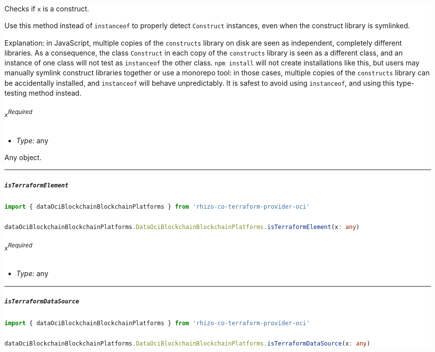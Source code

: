 Checks if `x` is a construct.

Use this method instead of `instanceof` to properly detect `Construct`
instances, even when the construct library is symlinked.

Explanation: in JavaScript, multiple copies of the `constructs` library on
disk are seen as independent, completely different libraries. As a
consequence, the class `Construct` in each copy of the `constructs` library
is seen as a different class, and an instance of one class will not test as
`instanceof` the other class. `npm install` will not create installations
like this, but users may manually symlink construct libraries together or
use a monorepo tool: in those cases, multiple copies of the `constructs`
library can be accidentally installed, and `instanceof` will behave
unpredictably. It is safest to avoid using `instanceof`, and using
this type-testing method instead.

###### `x`<sup>Required</sup> <a name="x" id="rhizo-co-terraform-provider-oci.dataOciBlockchainBlockchainPlatforms.DataOciBlockchainBlockchainPlatforms.isConstruct.parameter.x"></a>

- *Type:* any

Any object.

---

##### `isTerraformElement` <a name="isTerraformElement" id="rhizo-co-terraform-provider-oci.dataOciBlockchainBlockchainPlatforms.DataOciBlockchainBlockchainPlatforms.isTerraformElement"></a>

```typescript
import { dataOciBlockchainBlockchainPlatforms } from 'rhizo-co-terraform-provider-oci'

dataOciBlockchainBlockchainPlatforms.DataOciBlockchainBlockchainPlatforms.isTerraformElement(x: any)
```

###### `x`<sup>Required</sup> <a name="x" id="rhizo-co-terraform-provider-oci.dataOciBlockchainBlockchainPlatforms.DataOciBlockchainBlockchainPlatforms.isTerraformElement.parameter.x"></a>

- *Type:* any

---

##### `isTerraformDataSource` <a name="isTerraformDataSource" id="rhizo-co-terraform-provider-oci.dataOciBlockchainBlockchainPlatforms.DataOciBlockchainBlockchainPlatforms.isTerraformDataSource"></a>

```typescript
import { dataOciBlockchainBlockchainPlatforms } from 'rhizo-co-terraform-provider-oci'

dataOciBlockchainBlockchainPlatforms.DataOciBlockchainBlockchainPlatforms.isTerraformDataSource(x: any)
```
